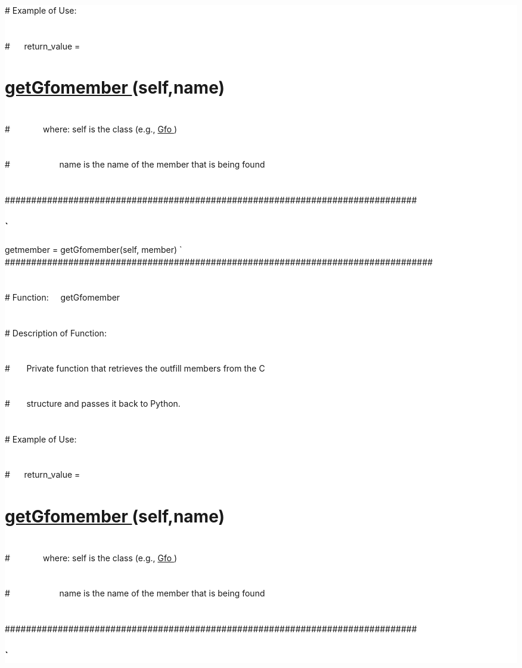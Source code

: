 #
#  
#&#160;Example&#160;of&#160;Use:
#  
#&#160;&#160;&#160;&#160;&#160;&#160;return_value&#160;=
#  
# [ getGfomember ](/) (self,name)
#  
#&#160;&#160;&#160;&#160;&#160;&#160;&#160;&#160;&#160;&#160;&#160;&#160;&#160;&#160;where:&#160;self&#160;is&#160;the&#160;class&#160;(e.g., [ Gfo ](/) )
#  
#&#160;&#160;&#160;&#160;&#160;&#160;&#160;&#160;&#160;&#160;&#160;&#160;&#160;&#160;&#160;&#160;&#160;&#160;&#160;&#160;&#160;name&#160;is&#160;the&#160;name&#160;of&#160;the&#160;member&#160;that&#160;is&#160;being&#160;found
#  
#
#  
##############################################################################
### `

 getmember  = getGfomember(self, member) 
     ` #################################################################################   
#
#  
#&#160;Function:&#160;&#160;&#160;&#160;&#160;getGfomember
#  
#
#  
#&#160;Description&#160;of&#160;Function:
#  
#&#160;&#160;&#160;&#160;&#160;&#160;&#160;Private&#160;function&#160;that&#160;retrieves&#160;the&#160;outfill&#160;members&#160;from&#160;the&#160;C
#  
#&#160;&#160;&#160;&#160;&#160;&#160;&#160;structure&#160;and&#160;passes&#160;it&#160;back&#160;to&#160;Python.
#  
#
#  
#
#  
#&#160;Example&#160;of&#160;Use:
#  
#&#160;&#160;&#160;&#160;&#160;&#160;return_value&#160;=
#  
# [ getGfomember ](/) (self,name)
#  
#&#160;&#160;&#160;&#160;&#160;&#160;&#160;&#160;&#160;&#160;&#160;&#160;&#160;&#160;where:&#160;self&#160;is&#160;the&#160;class&#160;(e.g., [ Gfo ](/) )
#  
#&#160;&#160;&#160;&#160;&#160;&#160;&#160;&#160;&#160;&#160;&#160;&#160;&#160;&#160;&#160;&#160;&#160;&#160;&#160;&#160;&#160;name&#160;is&#160;the&#160;name&#160;of&#160;the&#160;member&#160;that&#160;is&#160;being&#160;found
#  
#
#  
##############################################################################
### `
